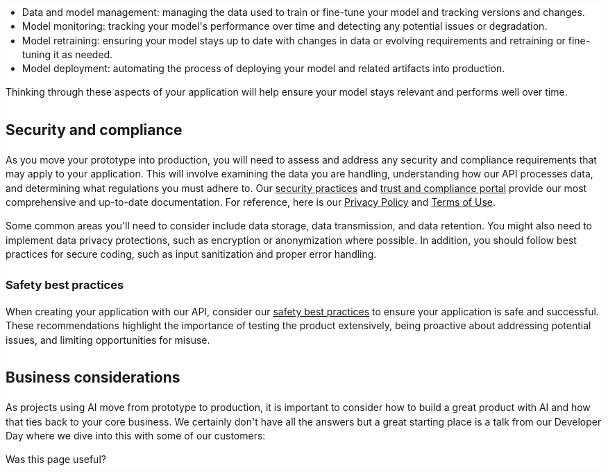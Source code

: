*   Data and model management: managing the data used to train or fine-tune your model and tracking versions and changes.
*   Model monitoring: tracking your model's performance over time and detecting any potential issues or degradation.
*   Model retraining: ensuring your model stays up to date with changes in data or evolving requirements and retraining or fine-tuning it as needed.
*   Model deployment: automating the process of deploying your model and related artifacts into production.

Thinking through these aspects of your application will help ensure your model stays relevant and performs well over time.

## Security and compliance

As you move your prototype into production, you will need to assess and address any security and compliance requirements that may apply to your application. This will involve examining the data you are handling, understanding how our API processes data, and determining what regulations you must adhere to. Our [security practices](https://www.openai.com/security) and [trust and compliance portal](https://trust.openai.com/) provide our most comprehensive and up-to-date documentation. For reference, here is our [Privacy Policy](https://openai.com/privacy/) and [Terms of Use](https://openai.com/api/policies/terms/).

Some common areas you'll need to consider include data storage, data transmission, and data retention. You might also need to implement data privacy protections, such as encryption or anonymization where possible. In addition, you should follow best practices for secure coding, such as input sanitization and proper error handling.

### Safety best practices

When creating your application with our API, consider our [safety best practices](https://platform.openai.com/docs/guides/safety-best-practices) to ensure your application is safe and successful. These recommendations highlight the importance of testing the product extensively, being proactive about addressing potential issues, and limiting opportunities for misuse.

## Business considerations

As projects using AI move from prototype to production, it is important to consider how to build a great product with AI and how that ties back to your core business. We certainly don't have all the answers but a great starting place is a talk from our Developer Day where we dive into this with some of our customers:

Was this page useful?